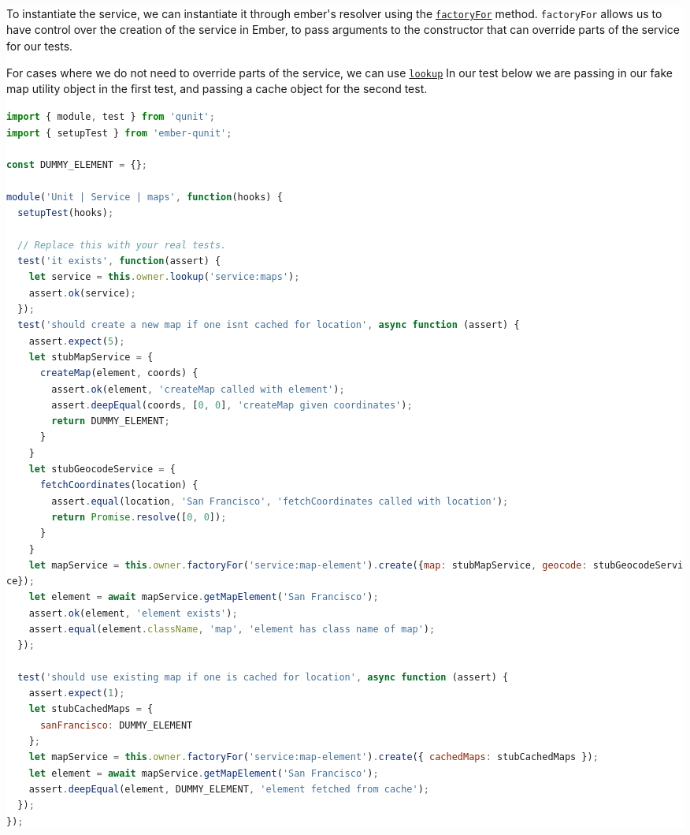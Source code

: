 To instantiate the service, we can instantiate it through ember's resolver using the [`factoryFor`](https://api.emberjs.com/ember/3.12/classes/ApplicationInstance/methods/factoryFor?anchor=factoryFor) method.
`factoryFor` allows us to have control over the creation of the service in Ember, to pass arguments to the constructor that can override parts of the service for our tests.

For cases where we do not need to override parts of the service, we can use [`lookup`](https://api.emberjs.com/ember/3.12/classes/ApplicationInstance/methods/lookup?anchor=lookup)
In our test below we are passing in our fake map utility object in the first test, and passing a cache object for the second test.

```javascript {data-filename="tests/unit/services/map-element-test.js" data-diff="+4,+5,-9,-10,-11,-12,-13,+14,+15,+16,+17,+18,+19,+20,+21,+22,+23,+24,+25,+26,+27,+28,+29,+30,+31,+32,+33,+34,+35,+36,+37,+38,+39,+40,+41,+42,+43"}
import { module, test } from 'qunit';
import { setupTest } from 'ember-qunit';

const DUMMY_ELEMENT = {};

module('Unit | Service | maps', function(hooks) {
  setupTest(hooks);

  // Replace this with your real tests.
  test('it exists', function(assert) {
    let service = this.owner.lookup('service:maps');
    assert.ok(service);
  });
  test('should create a new map if one isnt cached for location', async function (assert) {
    assert.expect(5);
    let stubMapService = {
      createMap(element, coords) {
        assert.ok(element, 'createMap called with element');
        assert.deepEqual(coords, [0, 0], 'createMap given coordinates');
        return DUMMY_ELEMENT;
      }
    }
    let stubGeocodeService = {
      fetchCoordinates(location) {
        assert.equal(location, 'San Francisco', 'fetchCoordinates called with location');
        return Promise.resolve([0, 0]);
      }
    }
    let mapService = this.owner.factoryFor('service:map-element').create({map: stubMapService, geocode: stubGeocodeService});
    let element = await mapService.getMapElement('San Francisco');
    assert.ok(element, 'element exists');
    assert.equal(element.className, 'map', 'element has class name of map');
  });

  test('should use existing map if one is cached for location', async function (assert) {
    assert.expect(1);
    let stubCachedMaps = {
      sanFrancisco: DUMMY_ELEMENT
    };
    let mapService = this.owner.factoryFor('service:map-element').create({ cachedMaps: stubCachedMaps });
    let element = await mapService.getMapElement('San Francisco');
    assert.deepEqual(element, DUMMY_ELEMENT, 'element fetched from cache');
  });
});

```
